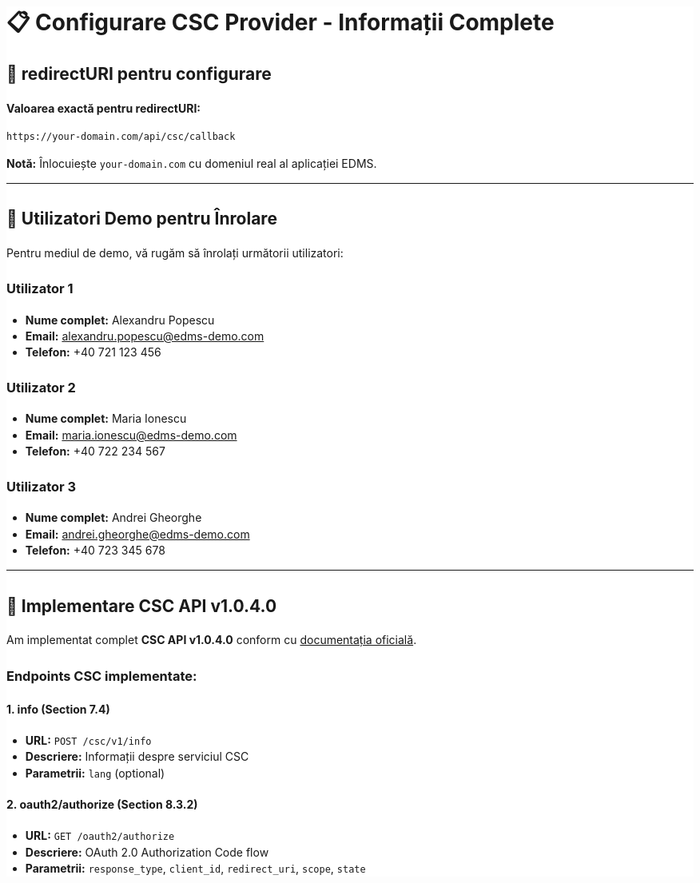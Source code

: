 # 📋 Configurare CSC Provider - Informații Complete

## 🔑 **redirectURI pentru configurare**

**Valoarea exactă pentru redirectURI:**
```
https://your-domain.com/api/csc/callback
```

**Notă:** Înlocuiește `your-domain.com` cu domeniul real al aplicației EDMS.

---

## 👥 **Utilizatori Demo pentru Înrolare**

Pentru mediul de demo, vă rugăm să înrolați următorii utilizatori:

### Utilizator 1
- **Nume complet:** Alexandru Popescu
- **Email:** alexandru.popescu@edms-demo.com  
- **Telefon:** +40 721 123 456

### Utilizator 2
- **Nume complet:** Maria Ionescu
- **Email:** maria.ionescu@edms-demo.com
- **Telefon:** +40 722 234 567

### Utilizator 3  
- **Nume complet:** Andrei Gheorghe
- **Email:** andrei.gheorghe@edms-demo.com
- **Telefon:** +40 723 345 678

---

## 🔧 **Implementare CSC API v1.0.4.0**

Am implementat complet **CSC API v1.0.4.0** conform cu [documentația oficială](https://cloudsignatureconsortium.org/wp-content/uploads/2020/01/CSC_API_V1_1.0.4.0.pdf).

### **Endpoints CSC implementate:**

#### 1. **info** (Section 7.4)
- **URL:** `POST /csc/v1/info`
- **Descriere:** Informații despre serviciul CSC
- **Parametrii:** `lang` (optional)

#### 2. **oauth2/authorize** (Section 8.3.2)  
- **URL:** `GET /oauth2/authorize`
- **Descriere:** OAuth 2.0 Authorization Code flow
- **Parametrii:** `response_type`, `client_id`, `redirect_uri`, `scope`, `state`
